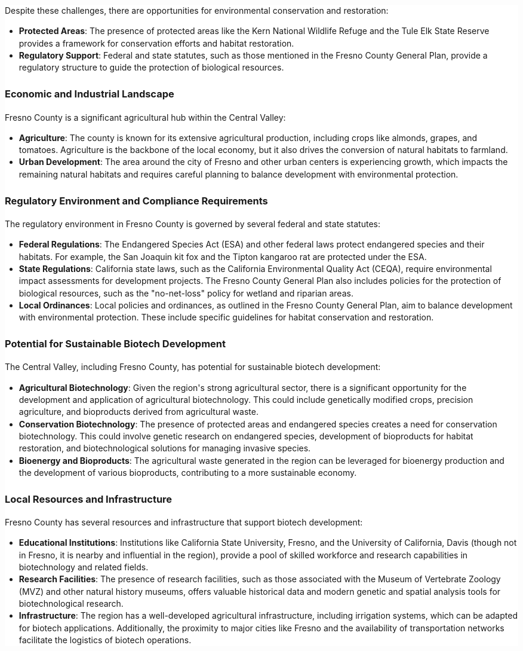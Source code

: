Despite these challenges, there are opportunities for environmental conservation and restoration:

- **Protected Areas**: The presence of protected areas like the Kern National Wildlife Refuge and the Tule Elk State Reserve provides a framework for conservation efforts and habitat restoration.
- **Regulatory Support**: Federal and state statutes, such as those mentioned in the Fresno County General Plan, provide a regulatory structure to guide the protection of biological resources.

### Economic and Industrial Landscape

Fresno County is a significant agricultural hub within the Central Valley:

- **Agriculture**: The county is known for its extensive agricultural production, including crops like almonds, grapes, and tomatoes. Agriculture is the backbone of the local economy, but it also drives the conversion of natural habitats to farmland.
- **Urban Development**: The area around the city of Fresno and other urban centers is experiencing growth, which impacts the remaining natural habitats and requires careful planning to balance development with environmental protection.

### Regulatory Environment and Compliance Requirements

The regulatory environment in Fresno County is governed by several federal and state statutes:

- **Federal Regulations**: The Endangered Species Act (ESA) and other federal laws protect endangered species and their habitats. For example, the San Joaquin kit fox and the Tipton kangaroo rat are protected under the ESA.
- **State Regulations**: California state laws, such as the California Environmental Quality Act (CEQA), require environmental impact assessments for development projects. The Fresno County General Plan also includes policies for the protection of biological resources, such as the "no-net-loss" policy for wetland and riparian areas.
- **Local Ordinances**: Local policies and ordinances, as outlined in the Fresno County General Plan, aim to balance development with environmental protection. These include specific guidelines for habitat conservation and restoration.

### Potential for Sustainable Biotech Development

The Central Valley, including Fresno County, has potential for sustainable biotech development:

- **Agricultural Biotechnology**: Given the region's strong agricultural sector, there is a significant opportunity for the development and application of agricultural biotechnology. This could include genetically modified crops, precision agriculture, and bioproducts derived from agricultural waste.
- **Conservation Biotechnology**: The presence of protected areas and endangered species creates a need for conservation biotechnology. This could involve genetic research on endangered species, development of bioproducts for habitat restoration, and biotechnological solutions for managing invasive species.
- **Bioenergy and Bioproducts**: The agricultural waste generated in the region can be leveraged for bioenergy production and the development of various bioproducts, contributing to a more sustainable economy.

### Local Resources and Infrastructure

Fresno County has several resources and infrastructure that support biotech development:

- **Educational Institutions**: Institutions like California State University, Fresno, and the University of California, Davis (though not in Fresno, it is nearby and influential in the region), provide a pool of skilled workforce and research capabilities in biotechnology and related fields.
- **Research Facilities**: The presence of research facilities, such as those associated with the Museum of Vertebrate Zoology (MVZ) and other natural history museums, offers valuable historical data and modern genetic and spatial analysis tools for biotechnological research.
- **Infrastructure**: The region has a well-developed agricultural infrastructure, including irrigation systems, which can be adapted for biotech applications. Additionally, the proximity to major cities like Fresno and the availability of transportation networks facilitate the logistics of biotech operations.
